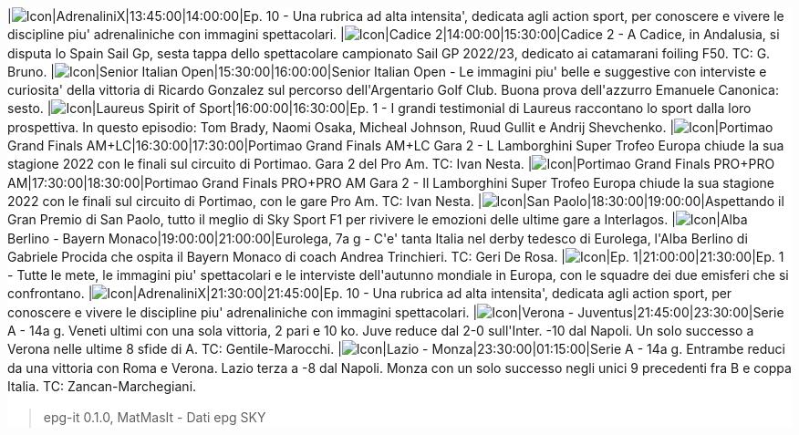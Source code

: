 |![Icon](https://guidatv.sky.it/uuid/bbb73453-762c-4141-abc5-18d49f8a7260/cover?md5ChecksumParam=ebd11264dc87f6476ab539331b3927a8)|AdrenaliniX|13:45:00|14:00:00|Ep. 10 - Una rubrica ad alta intensita&#039;, dedicata agli action sport, per conoscere e vivere le discipline piu&#039; adrenaliniche con immagini spettacolari.
|![Icon](https://guidatv.sky.it/uuid/85feb1d4-fbf4-49eb-9064-b5902dcd8706/cover?md5ChecksumParam=0982a5ff9ccd02cb9635d80c517a0941)|Cadice 2|14:00:00|15:30:00|Cadice 2 - A Cadice, in Andalusia, si disputa lo Spain Sail Gp, sesta tappa dello spettacolare campionato Sail GP 2022/23, dedicato ai catamarani foiling F50. TC: G. Bruno.
|![Icon](https://guidatv.sky.it/uuid/bd7dfd0c-0756-469a-8144-4522b5a79fd4/cover?md5ChecksumParam=a116c293b5d83a5fc23ee33ae7fc7ba6)|Senior Italian Open|15:30:00|16:00:00|Senior Italian Open - Le immagini piu&#039; belle e suggestive con interviste e curiosita&#039; della vittoria di Ricardo Gonzalez sul percorso dell&#039;Argentario Golf Club. Buona prova dell&#039;azzurro Emanuele Canonica: sesto.
|![Icon](https://guidatv.sky.it/uuid/694aad32-2eec-472a-8b85-3177cfaeab17/cover?md5ChecksumParam=2eb5f3a452672a75af8be48523761751)|Laureus Spirit of Sport|16:00:00|16:30:00|Ep. 1 - I grandi testimonial di Laureus raccontano lo sport dalla loro prospettiva. In questo episodio: Tom Brady, Naomi Osaka, Micheal Johnson, Ruud Gullit e Andrij Shevchenko.
|![Icon](https://guidatv.sky.it/uuid/13eebb7f-c265-4b9e-9626-cd8847100a21/cover?md5ChecksumParam=8ed196d6fafdce76213a7ebf6dcc92a8)|Portimao Grand Finals AM+LC|16:30:00|17:30:00|Portimao Grand Finals AM+LC Gara 2 - L Lamborghini Super Trofeo Europa chiude la sua stagione 2022 con le finali sul circuito di Portimao. Gara 2 del Pro Am. TC: Ivan Nesta.
|![Icon](https://guidatv.sky.it/uuid/23747ccf-9b23-4159-9a38-a7db51cb4380/cover?md5ChecksumParam=6fed9806f949781acc0188d2df8b7b99)|Portimao Grand Finals PRO+PRO AM|17:30:00|18:30:00|Portimao Grand Finals PRO+PRO AM Gara 2 - Il Lamborghini Super Trofeo Europa chiude la sua stagione 2022 con le finali sul circuito di Portimao, con le gare Pro Am. TC: Ivan Nesta.
|![Icon](https://guidatv.sky.it/uuid/838d31c6-9109-4c0c-80b7-ca63473998ab/cover?md5ChecksumParam=a4bf8f4ca80ae6e13de70a34cbc3e8ab)|San Paolo|18:30:00|19:00:00|Aspettando il Gran Premio di San Paolo, tutto il meglio di Sky Sport F1 per rivivere le emozioni delle ultime gare a Interlagos.
|![Icon](https://guidatv.sky.it/uuid/82386b35-d896-4413-b45f-cac473f1924b/cover?md5ChecksumParam=d01b42567783eff235bf78446112efb5)|Alba Berlino - Bayern Monaco|19:00:00|21:00:00|Eurolega, 7a g - C&#039;e&#039; tanta Italia nel derby tedesco di Eurolega, l&#039;Alba Berlino di Gabriele Procida che ospita il Bayern Monaco di coach Andrea Trinchieri. TC: Geri De Rosa.
|![Icon](https://guidatv.sky.it/uuid/b2c074dd-f174-4e6c-aea9-1d8c4b801be3/cover?md5ChecksumParam=2fcba014bc498ccb1b50516e50274f71)|Ep. 1|21:00:00|21:30:00|Ep. 1 - Tutte le mete, le immagini piu&#039; spettacolari e le interviste dell&#039;autunno mondiale in Europa, con le squadre dei due emisferi che si confrontano.
|![Icon](https://guidatv.sky.it/uuid/bbb73453-762c-4141-abc5-18d49f8a7260/cover?md5ChecksumParam=ebd11264dc87f6476ab539331b3927a8)|AdrenaliniX|21:30:00|21:45:00|Ep. 10 - Una rubrica ad alta intensita&#039;, dedicata agli action sport, per conoscere e vivere le discipline piu&#039; adrenaliniche con immagini spettacolari.
|![Icon](https://guidatv.sky.it/uuid/71a4a1cc-a4fa-4e45-8023-febbd360a50c/cover?md5ChecksumParam=7e3526817dd4f5f5bf5f4a0c24eba0ce)|Verona - Juventus|21:45:00|23:30:00|Serie A - 14a g. Veneti ultimi con una sola vittoria, 2 pari e 10 ko. Juve reduce dal 2-0 sull&#039;Inter. -10 dal Napoli. Un solo successo a Verona nelle ultime 8 sfide di A. TC: Gentile-Marocchi.
|![Icon](https://guidatv.sky.it/uuid/10dd596b-7d9e-48d6-be0a-5e5ff6d5454c/cover?md5ChecksumParam=a3e42f150be11b8a7812b3b3ddfd364e)|Lazio - Monza|23:30:00|01:15:00|Serie A - 14a g. Entrambe reduci da una vittoria con Roma e Verona. Lazio terza a -8 dal Napoli. Monza con un solo successo negli unici 9 precedenti fra B e coppa Italia. TC: Zancan-Marchegiani.



 > epg-it 0.1.0, MatMasIt - Dati epg SKY